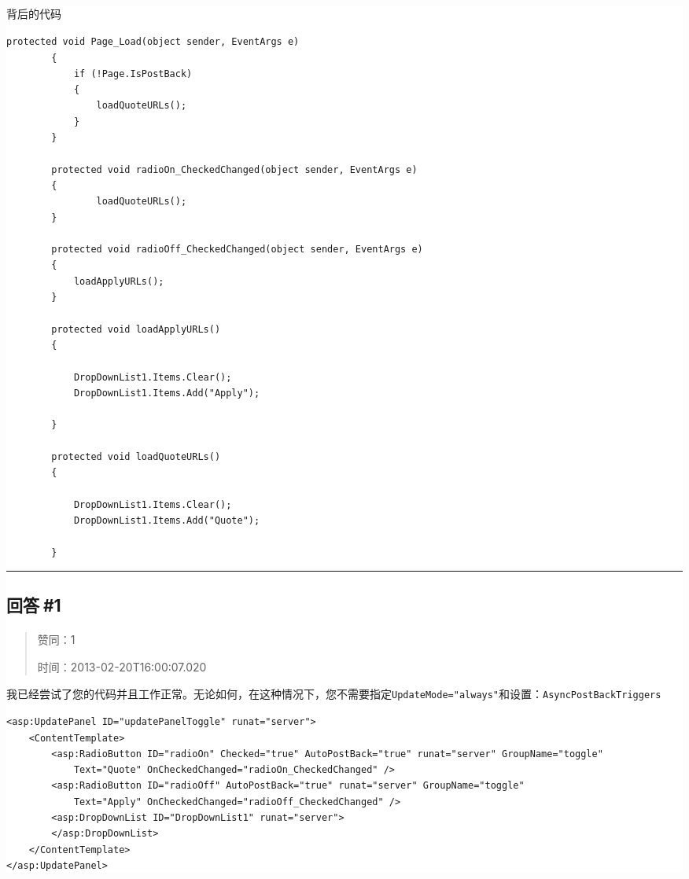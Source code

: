 背后的代码

```
protected void Page_Load(object sender, EventArgs e)
        {
            if (!Page.IsPostBack)
            {
                loadQuoteURLs();
            }
        }

        protected void radioOn_CheckedChanged(object sender, EventArgs e)
        {      
                loadQuoteURLs();
        }

        protected void radioOff_CheckedChanged(object sender, EventArgs e)
        {
            loadApplyURLs();
        }

        protected void loadApplyURLs()
        {

            DropDownList1.Items.Clear();
            DropDownList1.Items.Add("Apply");

        }

        protected void loadQuoteURLs()
        {

            DropDownList1.Items.Clear();
            DropDownList1.Items.Add("Quote");

        } 
```

* * *

## 回答 #1

> 赞同：1
> 
> 时间：2013-02-20T16:00:07.020

我已经尝试了您的代码并且工作正常。无论如何，在这种情况下，您不需要指定`UpdateMode="always"`和设置：`AsyncPostBackTriggers`

```
<asp:UpdatePanel ID="updatePanelToggle" runat="server">
    <ContentTemplate>
        <asp:RadioButton ID="radioOn" Checked="true" AutoPostBack="true" runat="server" GroupName="toggle"
            Text="Quote" OnCheckedChanged="radioOn_CheckedChanged" />
        <asp:RadioButton ID="radioOff" AutoPostBack="true" runat="server" GroupName="toggle"
            Text="Apply" OnCheckedChanged="radioOff_CheckedChanged" />
        <asp:DropDownList ID="DropDownList1" runat="server">
        </asp:DropDownList>
    </ContentTemplate>
</asp:UpdatePanel> 
```

